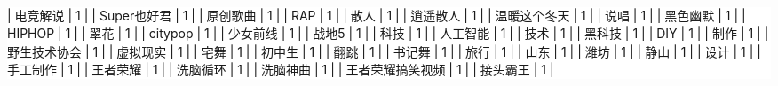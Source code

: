 | 电竞解说 | 1 |
| Super也好君 | 1 |
| 原创歌曲 | 1 |
| RAP | 1 |
| 散人 | 1 |
| 逍遥散人 | 1 |
| 温暖这个冬天 | 1 |
| 说唱 | 1 |
| 黑色幽默 | 1 |
| HIPHOP | 1 |
| 翠花 | 1 |
| citypop | 1 |
| 少女前线 | 1 |
| 战地5 | 1 |
| 科技 | 1 |
| 人工智能 | 1 |
| 技术 | 1 |
| 黑科技 | 1 |
| DIY | 1 |
| 制作 | 1 |
| 野生技术协会 | 1 |
| 虚拟现实 | 1 |
| 宅舞 | 1 |
| 初中生 | 1 |
| 翻跳 | 1 |
| 书记舞 | 1 |
| 旅行 | 1 |
| 山东 | 1 |
| 潍坊 | 1 |
| 静山 | 1 |
| 设计 | 1 |
| 手工制作 | 1 |
| 王者荣耀 | 1 |
| 洗脑循环 | 1 |
| 洗脑神曲 | 1 |
| 王者荣耀搞笑视频 | 1 |
| 接头霸王 | 1 |